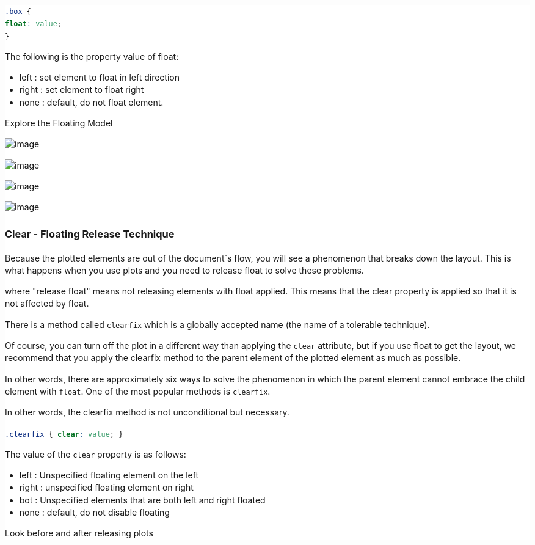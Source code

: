```css
.box {
float: value;
}
```

The following is the property value of float:

- left : set element to float in left direction
- right : set element to float right
- none : default, do not float element.

Explore the Floating Model

![image](https://t1.daumcdn.net/cfile/tistory/991D613C5C10B6252C)

![image](https://t1.daumcdn.net/cfile/tistory/99D91A345C10B63336)

![image](https://t1.daumcdn.net/cfile/tistory/991D33405C10B64205)

![image](https://t1.daumcdn.net/cfile/tistory/997DC0335C10B6512E)

### Clear - Floating Release Technique

Because the plotted elements are out of the document`s flow, you will see a phenomenon that breaks down the layout.
This is what happens when you use plots and you need to release float to solve these problems.

where "release float" means not releasing elements with float applied.
This means that the clear property is applied so that it is not affected by float.

There is a method called `clearfix` which is a globally accepted name (the name of a tolerable technique).

Of course, you can turn off the plot in a different way than applying the `clear` attribute, but if you use float to get the layout, we recommend that you apply the clearfix method to the parent element of the plotted element as much as possible.

In other words, there are approximately six ways to solve the phenomenon in which the parent element cannot embrace the child element with `float`.
One of the most popular methods is `clearfix`.

In other words, the clearfix method is not unconditional but necessary.

```css
.clearfix { clear: value; }
```

The value of the `clear` property is as follows:

- left : Unspecified floating element on the left
- right : unspecified floating element on right
- bot : Unspecified elements that are both left and right floated
- none : default, do not disable floating

Look before and after releasing plots
